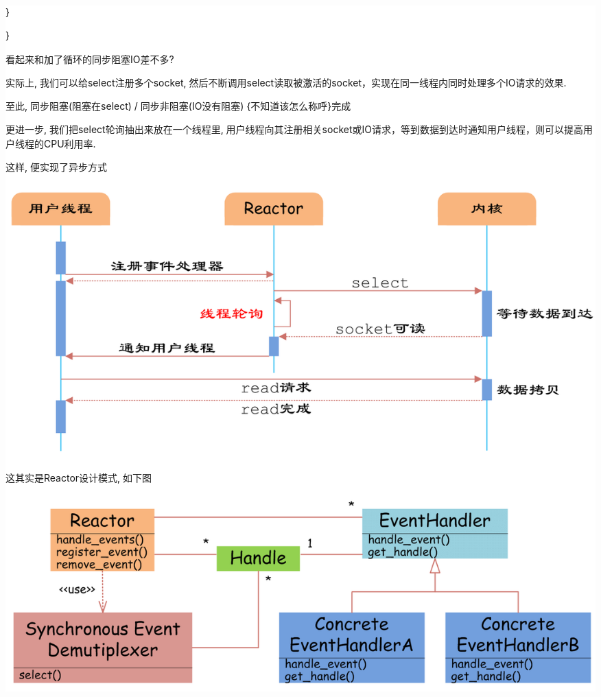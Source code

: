 }

}

看起来和加了循环的同步阻塞IO差不多?

实际上, 我们可以给select注册多个socket,
然后不断调用select读取被激活的socket，实现在同一线程内同时处理多个IO请求的效果.

至此, 同步阻塞(阻塞在select) / 同步非阻塞(IO没有阻塞) {不知道该怎么称呼}完成

更进一步, 我们把select轮询抽出来放在一个线程里,
用户线程向其注册相关socket或IO请求，等到数据到达时通知用户线程，则可以提高用户线程的CPU利用率.

这样, 便实现了异步方式

![](media/dde14759824608b69153980dccd1df4a.png)

这其实是Reactor设计模式, 如下图

![](media/ba01807df1acfcde6de86639739997a5.png)
